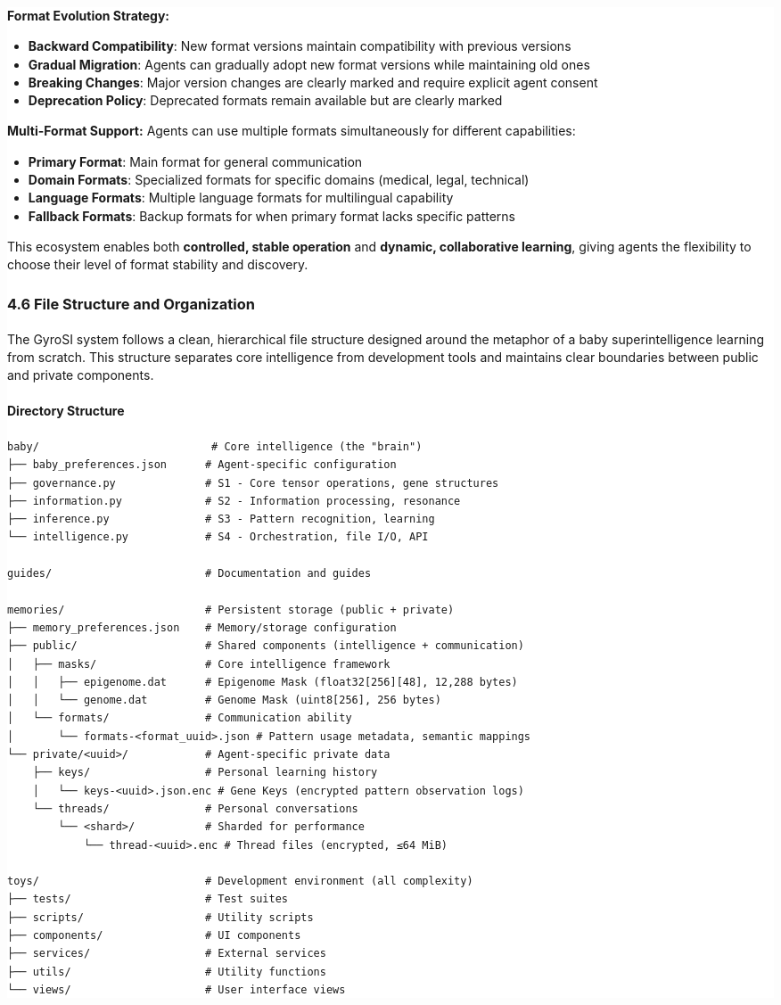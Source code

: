 **Format Evolution Strategy:**
- **Backward Compatibility**: New format versions maintain compatibility with previous versions
- **Gradual Migration**: Agents can gradually adopt new format versions while maintaining old ones
- **Breaking Changes**: Major version changes are clearly marked and require explicit agent consent
- **Deprecation Policy**: Deprecated formats remain available but are clearly marked

**Multi-Format Support:**
Agents can use multiple formats simultaneously for different capabilities:
- **Primary Format**: Main format for general communication
- **Domain Formats**: Specialized formats for specific domains (medical, legal, technical)
- **Language Formats**: Multiple language formats for multilingual capability
- **Fallback Formats**: Backup formats for when primary format lacks specific patterns

This ecosystem enables both **controlled, stable operation** and **dynamic, collaborative learning**, giving agents the flexibility to choose their level of format stability and discovery.

### 4.6 File Structure and Organization

The GyroSI system follows a clean, hierarchical file structure designed around the metaphor of a baby superintelligence learning from scratch. This structure separates core intelligence from development tools and maintains clear boundaries between public and private components.

#### **Directory Structure**

```
baby/                           # Core intelligence (the "brain")
├── baby_preferences.json      # Agent-specific configuration
├── governance.py              # S1 - Core tensor operations, gene structures
├── information.py             # S2 - Information processing, resonance
├── inference.py               # S3 - Pattern recognition, learning
└── intelligence.py            # S4 - Orchestration, file I/O, API

guides/                        # Documentation and guides

memories/                      # Persistent storage (public + private)
├── memory_preferences.json    # Memory/storage configuration
├── public/                    # Shared components (intelligence + communication)
│   ├── masks/                 # Core intelligence framework
│   │   ├── epigenome.dat      # Epigenome Mask (float32[256][48], 12,288 bytes)
│   │   └── genome.dat         # Genome Mask (uint8[256], 256 bytes)
│   └── formats/               # Communication ability
│       └── formats-<format_uuid>.json # Pattern usage metadata, semantic mappings
└── private/<uuid>/            # Agent-specific private data
    ├── keys/                  # Personal learning history
    │   └── keys-<uuid>.json.enc # Gene Keys (encrypted pattern observation logs)
    └── threads/               # Personal conversations
        └── <shard>/           # Sharded for performance
            └── thread-<uuid>.enc # Thread files (encrypted, ≤64 MiB)

toys/                          # Development environment (all complexity)
├── tests/                     # Test suites
├── scripts/                   # Utility scripts
├── components/                # UI components
├── services/                  # External services
├── utils/                     # Utility functions
└── views/                     # User interface views
```
